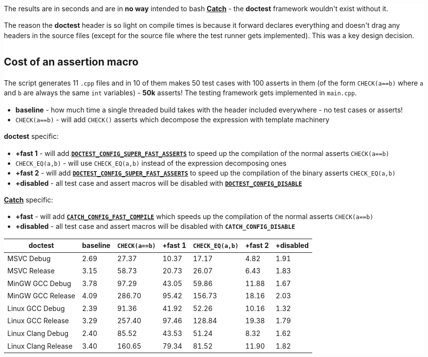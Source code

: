 
The results are in seconds and are in **no way** intended to bash
[**Catch**](https://github.com/catchorg/Catch2) - the **doctest** framework wouldn't
exist without it.

The reason the **doctest** header is so light on compile times is because it forward
declares everything and doesn't drag any headers in the source files (except for the
source file where the test runner gets implemented). This was a key design decision.

## Cost of an assertion macro

The script generates 11 `.cpp` files and in 10 of them makes 50 test cases with 100
asserts in them (of the form `CHECK(a==b)` where `a` and `b` are always the same `int`
variables) - **50k** asserts! The testing framework gets implemented in `main.cpp`.

-   **baseline** - how much time a single threaded build takes with the header included
    everywhere - no test cases or asserts!
-   `CHECK(a==b)` - will add `CHECK()` asserts which decompose the expression with
    template machinery

**doctest** specific:

-   **+fast 1** - will add
    [**`DOCTEST_CONFIG_SUPER_FAST_ASSERTS`**](configuration.md#doctest_config_super_fast_asserts)
    to speed up the compilation of the normal asserts `CHECK(a==b)`
-   `CHECK_EQ(a,b)` - will use `CHECK_EQ(a,b)` instead of the expression decomposing
    ones
-   **+fast 2** - will add
    [**`DOCTEST_CONFIG_SUPER_FAST_ASSERTS`**](configuration.md#doctest_config_super_fast_asserts)
    to speed up the compilation of the binary asserts `CHECK_EQ(a,b)`
-   **+disabled** - all test case and assert macros will be disabled with
    [**`DOCTEST_CONFIG_DISABLE`**](configuration.md#doctest_config_disable)

[**Catch**](https://github.com/catchorg/Catch2) specific:

-   **+fast** - will add
    [**`CATCH_CONFIG_FAST_COMPILE`**](https://github.com/catchorg/Catch2/blob/master/docs/configuration.md#catch_config_fast_compile)
    which speeds up the compilation of the normal asserts `CHECK(a==b)`
-   **+disabled** - all test case and assert macros will be disabled with
    **`CATCH_CONFIG_DISABLE`**

| doctest             | baseline | `CHECK(a==b)` | +fast 1 | `CHECK_EQ(a,b)` | +fast 2 | +disabled |
| ------------------- | -------- | ------------- | ------- | --------------- | ------- | --------- |
| MSVC Debug          | 2.69     | 27.37         | 10.37   | 17.17           | 4.82    | 1.91      |
| MSVC Release        | 3.15     | 58.73         | 20.73   | 26.07           | 6.43    | 1.83      |
| MinGW GCC Debug     | 3.78     | 97.29         | 43.05   | 59.86           | 11.88   | 1.67      |
| MinGW GCC Release   | 4.09     | 286.70        | 95.42   | 156.73          | 18.16   | 2.03      |
| Linux GCC Debug     | 2.39     | 91.36         | 41.92   | 52.26           | 10.16   | 1.32      |
| Linux GCC Release   | 3.29     | 257.40        | 97.46   | 128.84          | 19.38   | 1.79      |
| Linux Clang Debug   | 2.40     | 85.52         | 43.53   | 51.24           | 8.32    | 1.62      |
| Linux Clang Release | 3.40     | 160.65        | 79.34   | 81.52           | 11.90   | 1.82      |
